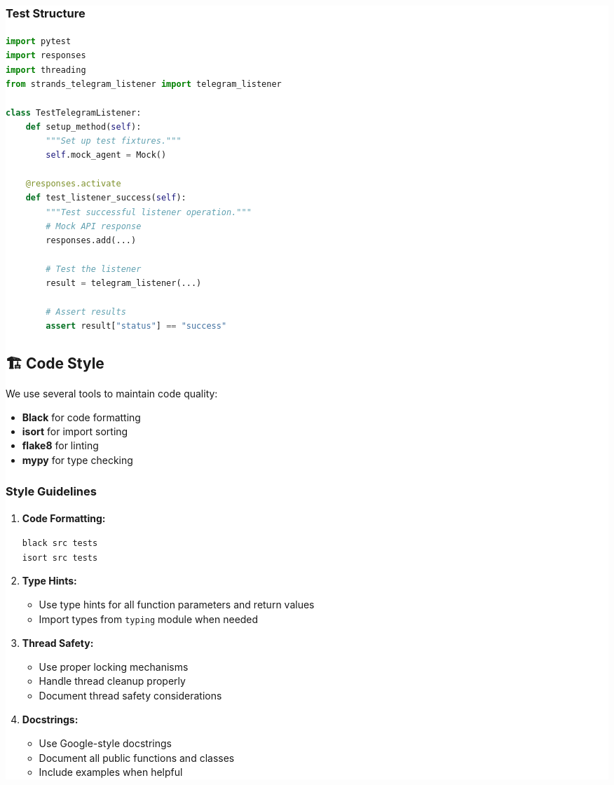 ### Test Structure

```python
import pytest
import responses
import threading
from strands_telegram_listener import telegram_listener

class TestTelegramListener:
    def setup_method(self):
        """Set up test fixtures."""
        self.mock_agent = Mock()
    
    @responses.activate
    def test_listener_success(self):
        """Test successful listener operation."""
        # Mock API response
        responses.add(...)
        
        # Test the listener
        result = telegram_listener(...)
        
        # Assert results
        assert result["status"] == "success"
```

## 🏗️ Code Style

We use several tools to maintain code quality:

- **Black** for code formatting
- **isort** for import sorting
- **flake8** for linting
- **mypy** for type checking

### Style Guidelines

1. **Code Formatting:**
   ```bash
   black src tests
   isort src tests
   ```

2. **Type Hints:**
   - Use type hints for all function parameters and return values
   - Import types from `typing` module when needed

3. **Thread Safety:**
   - Use proper locking mechanisms
   - Handle thread cleanup properly
   - Document thread safety considerations

4. **Docstrings:**
   - Use Google-style docstrings
   - Document all public functions and classes
   - Include examples when helpful
